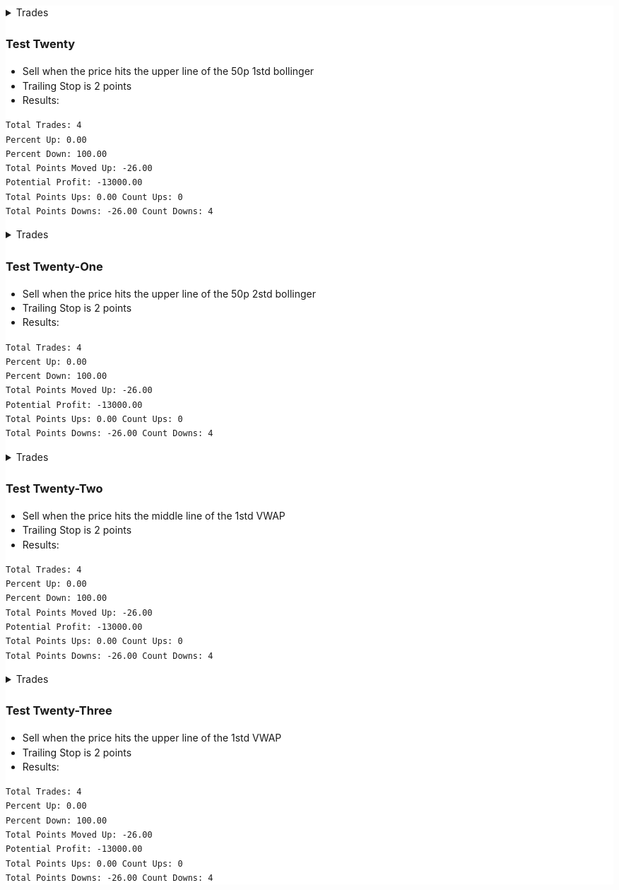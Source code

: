 
<details><summary>Trades</summary></details>

### Test Twenty
* Sell when the price hits the upper line of the 50p 1std bollinger
* Trailing Stop is 2 points
* Results:
```
Total Trades: 4
Percent Up: 0.00
Percent Down: 100.00
Total Points Moved Up: -26.00
Potential Profit: -13000.00
Total Points Ups: 0.00 Count Ups: 0
Total Points Downs: -26.00 Count Downs: 4
```

<details><summary>Trades</summary></details>

### Test Twenty-One
* Sell when the price hits the upper line of the 50p 2std bollinger
* Trailing Stop is 2 points
* Results:
```
Total Trades: 4
Percent Up: 0.00
Percent Down: 100.00
Total Points Moved Up: -26.00
Potential Profit: -13000.00
Total Points Ups: 0.00 Count Ups: 0
Total Points Downs: -26.00 Count Downs: 4
```

<details><summary>Trades</summary></details>

### Test Twenty-Two
* Sell when the price hits the middle line of the 1std VWAP
* Trailing Stop is 2 points
* Results:
```
Total Trades: 4
Percent Up: 0.00
Percent Down: 100.00
Total Points Moved Up: -26.00
Potential Profit: -13000.00
Total Points Ups: 0.00 Count Ups: 0
Total Points Downs: -26.00 Count Downs: 4
```

<details><summary>Trades</summary></details>

### Test Twenty-Three
* Sell when the price hits the upper line of the 1std VWAP
* Trailing Stop is 2 points
* Results:
```
Total Trades: 4
Percent Up: 0.00
Percent Down: 100.00
Total Points Moved Up: -26.00
Potential Profit: -13000.00
Total Points Ups: 0.00 Count Ups: 0
Total Points Downs: -26.00 Count Downs: 4
```
